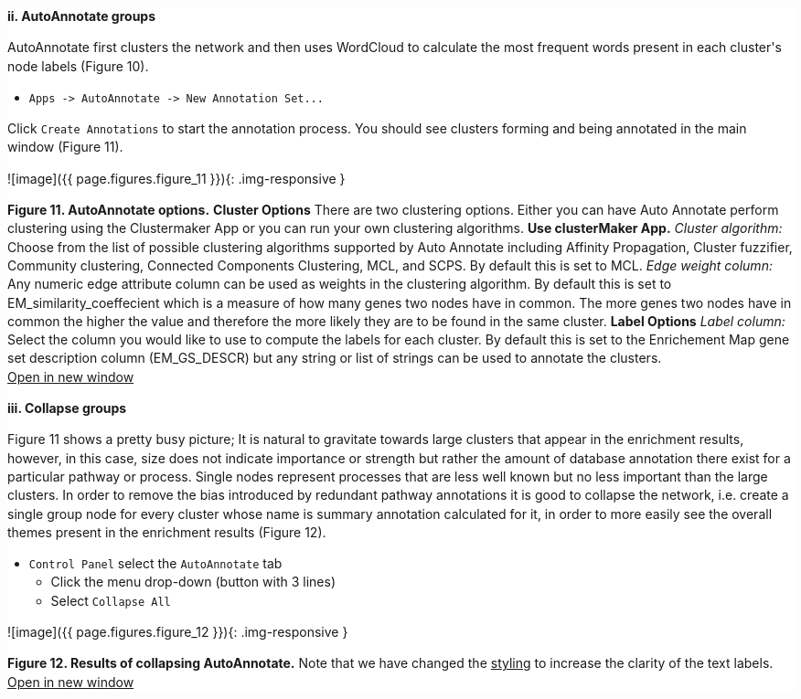 **ii. AutoAnnotate groups**

AutoAnnotate first clusters the network and then uses WordCloud to calculate the most frequent words present in each cluster's node labels (Figure 10).

- `Apps -> AutoAnnotate -> New Annotation Set...`

Click `Create Annotations` to start the annotation process. You should see clusters forming and being annotated in the main window (Figure 11).

![image]({{ page.figures.figure_11 }}){: .img-responsive }
<div class="figure-legend well well-lg text-justify">
  <strong>Figure 11. AutoAnnotate options.</strong>  <strong>Cluster Options</strong> There are two clustering options. Either you can have Auto Annotate perform clustering using the Clustermaker App or you can run your own clustering algorithms. <strong>Use clusterMaker App.</strong> <em>Cluster algorithm:</em> Choose from the list of possible clustering algorithms supported by Auto Annotate including Affinity Propagation, Cluster fuzzifier, Community clustering, Connected Components Clustering, MCL, and SCPS. By default this is set to MCL. <em>Edge weight column:</em> Any numeric edge attribute column can be used as weights in the clustering algorithm. By default this is set to EM_similarity_coeffecient which is a measure of how many genes two nodes have in common. The more genes two nodes have in common the higher the value and therefore the more likely they are to be found in the same cluster. <strong>Label Options</strong> <em>Label column:</em> Select the column you would like to use to compute the labels for each cluster. By default this is set to the Enrichement Map gene set description column (EM_GS_DESCR) but any string or list of strings can be used to annotate the clusters.
  <div class="text-left">
    <a type="button" class="btn btn-info" href="{{ page.figures.figure_11 }}" target="_blank">Open in new window</a>
  </div>
</div>

**iii. Collapse groups**

Figure 11 shows a pretty busy picture; It is natural to gravitate towards large clusters that appear in the enrichment results, however, in this case, size does not indicate importance or strength but rather the amount of database annotation there exist for a particular pathway or process. Single nodes represent processes that are less well known but no less important than the large clusters. In order to remove the bias introduced by redundant pathway annotations it is good to collapse the network, i.e. create a single group node for every cluster whose name is summary annotation calculated for it, in order to more easily see the overall themes present in the enrichment results (Figure 12).

- `Control Panel` select the `AutoAnnotate` tab
  -  Click the menu drop-down (button with 3 lines)
    - Select `Collapse All`

![image]({{ page.figures.figure_12 }}){: .img-responsive }
<div class="figure-legend well well-lg text-justify">
  <strong>Figure 12. Results of collapsing AutoAnnotate.</strong> Note that we have changed the <a href="http://manual.cytoscape.org/en/stable/Styles.html" target="_blank">styling</a> to increase the clarity of the text labels.
  <div class="text-left">
    <a type="button" class="btn btn-info" href="{{ page.figures.figure_12 }}" target="_blank">Open in new window</a>
  </div>
</div>
